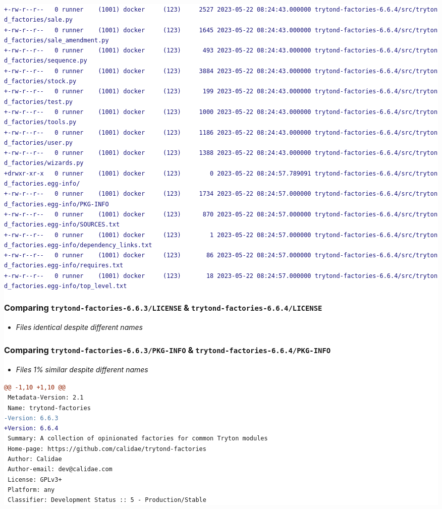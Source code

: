 ```diff
+-rw-r--r--   0 runner    (1001) docker     (123)     2527 2023-05-22 08:24:43.000000 trytond-factories-6.6.4/src/trytond_factories/sale.py
+-rw-r--r--   0 runner    (1001) docker     (123)     1645 2023-05-22 08:24:43.000000 trytond-factories-6.6.4/src/trytond_factories/sale_amendment.py
+-rw-r--r--   0 runner    (1001) docker     (123)      493 2023-05-22 08:24:43.000000 trytond-factories-6.6.4/src/trytond_factories/sequence.py
+-rw-r--r--   0 runner    (1001) docker     (123)     3884 2023-05-22 08:24:43.000000 trytond-factories-6.6.4/src/trytond_factories/stock.py
+-rw-r--r--   0 runner    (1001) docker     (123)      199 2023-05-22 08:24:43.000000 trytond-factories-6.6.4/src/trytond_factories/test.py
+-rw-r--r--   0 runner    (1001) docker     (123)     1000 2023-05-22 08:24:43.000000 trytond-factories-6.6.4/src/trytond_factories/tools.py
+-rw-r--r--   0 runner    (1001) docker     (123)     1186 2023-05-22 08:24:43.000000 trytond-factories-6.6.4/src/trytond_factories/user.py
+-rw-r--r--   0 runner    (1001) docker     (123)     1388 2023-05-22 08:24:43.000000 trytond-factories-6.6.4/src/trytond_factories/wizards.py
+drwxr-xr-x   0 runner    (1001) docker     (123)        0 2023-05-22 08:24:57.789091 trytond-factories-6.6.4/src/trytond_factories.egg-info/
+-rw-r--r--   0 runner    (1001) docker     (123)     1734 2023-05-22 08:24:57.000000 trytond-factories-6.6.4/src/trytond_factories.egg-info/PKG-INFO
+-rw-r--r--   0 runner    (1001) docker     (123)      870 2023-05-22 08:24:57.000000 trytond-factories-6.6.4/src/trytond_factories.egg-info/SOURCES.txt
+-rw-r--r--   0 runner    (1001) docker     (123)        1 2023-05-22 08:24:57.000000 trytond-factories-6.6.4/src/trytond_factories.egg-info/dependency_links.txt
+-rw-r--r--   0 runner    (1001) docker     (123)       86 2023-05-22 08:24:57.000000 trytond-factories-6.6.4/src/trytond_factories.egg-info/requires.txt
+-rw-r--r--   0 runner    (1001) docker     (123)       18 2023-05-22 08:24:57.000000 trytond-factories-6.6.4/src/trytond_factories.egg-info/top_level.txt
```

### Comparing `trytond-factories-6.6.3/LICENSE` & `trytond-factories-6.6.4/LICENSE`

 * *Files identical despite different names*

### Comparing `trytond-factories-6.6.3/PKG-INFO` & `trytond-factories-6.6.4/PKG-INFO`

 * *Files 1% similar despite different names*

```diff
@@ -1,10 +1,10 @@
 Metadata-Version: 2.1
 Name: trytond-factories
-Version: 6.6.3
+Version: 6.6.4
 Summary: A collection of opinionated factories for common Tryton modules
 Home-page: https://github.com/calidae/trytond-factories
 Author: Calidae
 Author-email: dev@calidae.com
 License: GPLv3+
 Platform: any
 Classifier: Development Status :: 5 - Production/Stable
```
